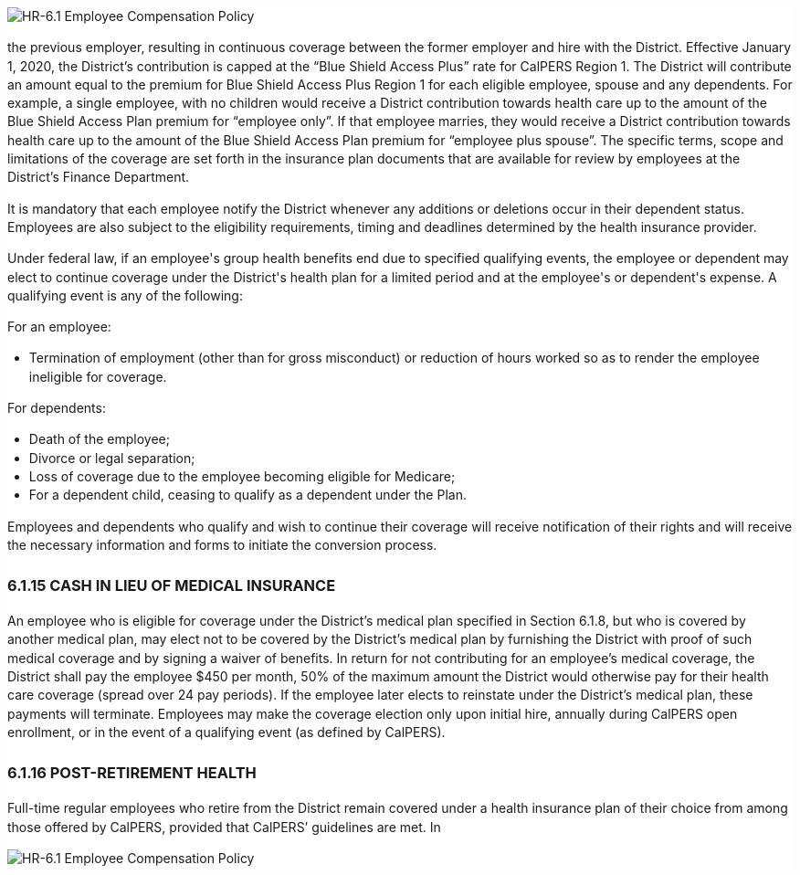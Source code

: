 ![HR-6.1 Employee Compensation Policy](https://example.com/image-url)

the previous employer, resulting in continuous coverage between the former employer and hire with the District. Effective January 1, 2020, the District’s contribution is capped at the “Blue Shield Access Plus” rate for CalPERS Region 1. The District will contribute an amount equal to the premium for Blue Shield Access Plus Region 1 for each eligible employee, spouse and any dependents. For example, a single employee, with no children would receive a District contribution towards health care up to the amount of the Blue Shield Access Plan premium for “employee only”. If that employee marries, they would receive a District contribution towards health care up to the amount of the Blue Shield Access Plan premium for “employee plus spouse”. The specific terms, scope and limitations of the coverage are set forth in the insurance plan documents that are available for review by employees at the District’s Finance Department.

It is mandatory that each employee notify the District whenever any additions or deletions occur in their dependent status. Employees are also subject to the eligibility requirements, timing and deadlines determined by the health insurance provider.

Under federal law, if an employee's group health benefits end due to specified qualifying events, the employee or dependent may elect to continue coverage under the District's health plan for a limited period and at the employee's or dependent's expense. A qualifying event is any of the following:

For an employee:
- Termination of employment (other than for gross misconduct) or reduction of hours worked so as to render the employee ineligible for coverage.

For dependents:
- Death of the employee;
- Divorce or legal separation;
- Loss of coverage due to the employee becoming eligible for Medicare;
- For a dependent child, ceasing to qualify as a dependent under the Plan.

Employees and dependents who qualify and wish to continue their coverage will receive notification of their rights and will receive the necessary information and forms to initiate the conversion process.

### 6.1.15 CASH IN LIEU OF MEDICAL INSURANCE
An employee who is eligible for coverage under the District’s medical plan specified in Section 6.1.8, but who is covered by another medical plan, may elect not to be covered by the District’s medical plan by furnishing the District with proof of such medical coverage and by signing a waiver of benefits. In return for not contributing for an employee’s medical coverage, the District shall pay the employee $450 per month, 50% of the maximum amount the District would otherwise pay for their health care coverage (spread over 24 pay periods). If the employee later elects to reinstate under the District’s medical plan, these payments will terminate. Employees may make the coverage election only upon initial hire, annually during CalPERS open enrollment, or in the event of a qualifying event (as defined by CalPERS).

### 6.1.16 POST-RETIREMENT HEALTH
Full-time regular employees who retire from the District remain covered under a health insurance plan of their choice from among those offered by CalPERS, provided that CalPERS’ guidelines are met. In

![HR-6.1 Employee Compensation Policy](https://via.placeholder.com/768x993.png?text=HR-6.1+Employee+Compensation+Policy)
